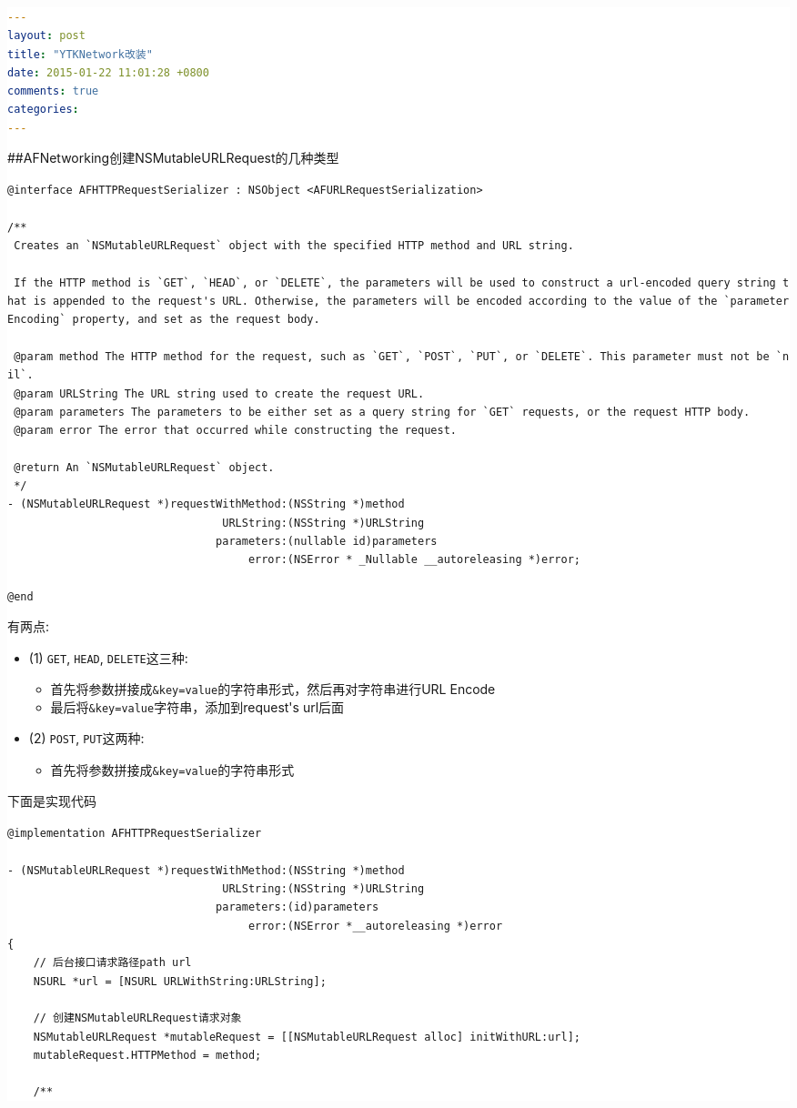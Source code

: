 ```yaml
---
layout: post
title: "YTKNetwork改装"
date: 2015-01-22 11:01:28 +0800
comments: true
categories: 
---
```


##AFNetworking创建NSMutableURLRequest的几种类型

```objc
@interface AFHTTPRequestSerializer : NSObject <AFURLRequestSerialization>

/**
 Creates an `NSMutableURLRequest` object with the specified HTTP method and URL string.

 If the HTTP method is `GET`, `HEAD`, or `DELETE`, the parameters will be used to construct a url-encoded query string that is appended to the request's URL. Otherwise, the parameters will be encoded according to the value of the `parameterEncoding` property, and set as the request body.

 @param method The HTTP method for the request, such as `GET`, `POST`, `PUT`, or `DELETE`. This parameter must not be `nil`.
 @param URLString The URL string used to create the request URL.
 @param parameters The parameters to be either set as a query string for `GET` requests, or the request HTTP body.
 @param error The error that occurred while constructing the request.

 @return An `NSMutableURLRequest` object.
 */
- (NSMutableURLRequest *)requestWithMethod:(NSString *)method
                                 URLString:(NSString *)URLString
                                parameters:(nullable id)parameters
                                     error:(NSError * _Nullable __autoreleasing *)error;

@end
```

有两点:

- (1) `GET`, `HEAD`, `DELETE`这三种:
   - 首先将参数拼接成`&key=value`的字符串形式，然后再对字符串进行URL Encode
	- 最后将`&key=value`字符串，添加到request's url后面

- (2) `POST`, `PUT`这两种:
	- 首先将参数拼接成`&key=value`的字符串形式

	
	
下面是实现代码

```objc
@implementation AFHTTPRequestSerializer

- (NSMutableURLRequest *)requestWithMethod:(NSString *)method
                                 URLString:(NSString *)URLString
                                parameters:(id)parameters
                                     error:(NSError *__autoreleasing *)error
{
    // 后台接口请求路径path url
    NSURL *url = [NSURL URLWithString:URLString];

    // 创建NSMutableURLRequest请求对象
    NSMutableURLRequest *mutableRequest = [[NSMutableURLRequest alloc] initWithURL:url];
    mutableRequest.HTTPMethod = method;

    /**
```